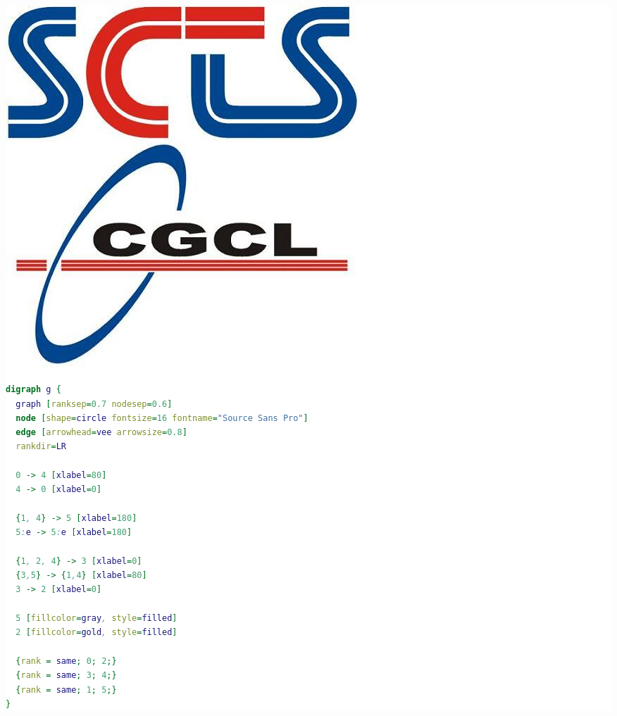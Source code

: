   <img class="lab" src="../common/img/logo.jpg">
</div>

```dot
digraph g {
  graph [ranksep=0.7 nodesep=0.6]
  node [shape=circle fontsize=16 fontname="Source Sans Pro"]
  edge [arrowhead=vee arrowsize=0.8]
  rankdir=LR

  0 -> 4 [xlabel=80]
  4 -> 0 [xlabel=0]

  {1, 4} -> 5 [xlabel=180]
  5:e -> 5:e [xlabel=180]

  {1, 2, 4} -> 3 [xlabel=0]
  {3,5} -> {1,4} [xlabel=80]
  3 -> 2 [xlabel=0]

  5 [fillcolor=gray, style=filled]
  2 [fillcolor=gold, style=filled]

  {rank = same; 0; 2;}
  {rank = same; 3; 4;}
  {rank = same; 1; 5;}
}
```
